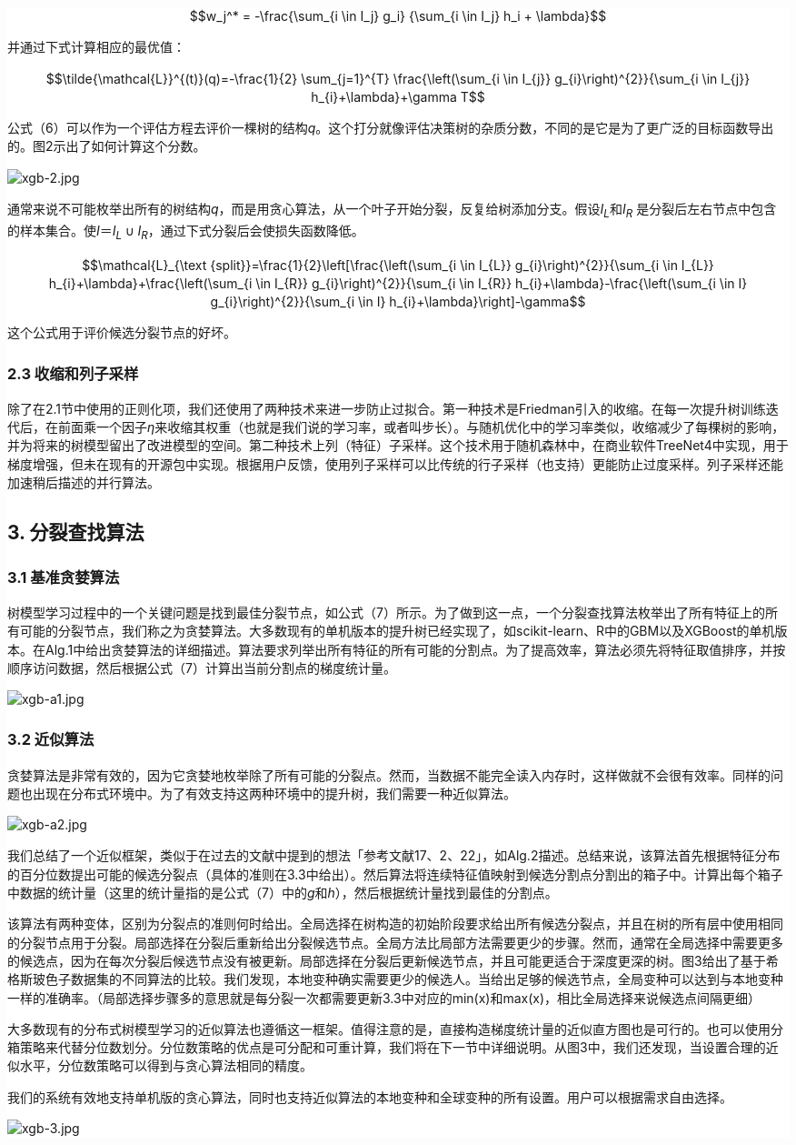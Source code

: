 $$w_j^* = -\frac{\sum_{i \in I_j} g_i} {\sum_{i \in I_j} h_i + \lambda}$$

并通过下式计算相应的最优值：

$$\tilde{\mathcal{L}}^{(t)}(q)=-\frac{1}{2} \sum_{j=1}^{T} \frac{\left(\sum_{i \in I_{j}} g_{i}\right)^{2}}{\sum_{i \in I_{j}} h_{i}+\lambda}+\gamma T$$

公式（6）可以作为一个评估方程去评价一棵树的结构$q$。这个打分就像评估决策树的杂质分数，不同的是它是为了更广泛的目标函数导出的。图2示出了如何计算这个分数。

![xgb-2.jpg](https://mzxie-image.oss-cn-hangzhou.aliyuncs.com/algorithm/papers/xgb-2.JPG)

通常来说不可能枚举出所有的树结构$q$，而是用贪心算法，从一个叶子开始分裂，反复给树添加分支。假设$I_L$和$I_R$ 是分裂后左右节点中包含的样本集合。使$I＝I_L \cup I_R$，通过下式分裂后会使损失函数降低。

$$\mathcal{L}_{\text {split}}=\frac{1}{2}\left[\frac{\left(\sum_{i \in I_{L}} g_{i}\right)^{2}}{\sum_{i \in I_{L}} h_{i}+\lambda}+\frac{\left(\sum_{i \in I_{R}} g_{i}\right)^{2}}{\sum_{i \in I_{R}} h_{i}+\lambda}-\frac{\left(\sum_{i \in I} g_{i}\right)^{2}}{\sum_{i \in I} h_{i}+\lambda}\right]-\gamma$$

这个公式用于评价候选分裂节点的好坏。

### 2.3 收缩和列子采样
除了在2.1节中使用的正则化项，我们还使用了两种技术来进一步防止过拟合。第一种技术是Friedman引入的收缩。在每一次提升树训练迭代后，在前面乘一个因子$η$来收缩其权重（也就是我们说的学习率，或者叫步长）。与随机优化中的学习率类似，收缩减少了每棵树的影响，并为将来的树模型留出了改进模型的空间。第二种技术上列（特征）子采样。这个技术用于随机森林中，在商业软件TreeNet4中实现，用于梯度增强，但未在现有的开源包中实现。根据用户反馈，使用列子采样可以比传统的行子采样（也支持）更能防止过度采样。列子采样还能加速稍后描述的并行算法。

## 3. 分裂查找算法
### 3.1 基准贪婪算法
树模型学习过程中的一个关键问题是找到最佳分裂节点，如公式（7）所示。为了做到这一点，一个分裂查找算法枚举出了所有特征上的所有可能的分裂节点，我们称之为贪婪算法。大多数现有的单机版本的提升树已经实现了，如scikit-learn、R中的GBM以及XGBoost的单机版本。在Alg.1中给出贪婪算法的详细描述。算法要求列举出所有特征的所有可能的分割点。为了提高效率，算法必须先将特征取值排序，并按顺序访问数据，然后根据公式（7）计算出当前分割点的梯度统计量。

![xgb-a1.jpg](https://mzxie-image.oss-cn-hangzhou.aliyuncs.com/algorithm/papers/xgb-a1.JPG)

### 3.2 近似算法
贪婪算法是非常有效的，因为它贪婪地枚举除了所有可能的分裂点。然而，当数据不能完全读入内存时，这样做就不会很有效率。同样的问题也出现在分布式环境中。为了有效支持这两种环境中的提升树，我们需要一种近似算法。

![xgb-a2.jpg](https://mzxie-image.oss-cn-hangzhou.aliyuncs.com/algorithm/papers/xgb-a2.JPG)

我们总结了一个近似框架，类似于在过去的文献中提到的想法「参考文献17、2、22」，如Alg.2描述。总结来说，该算法首先根据特征分布的百分位数提出可能的候选分裂点（具体的准则在3.3中给出）。然后算法将连续特征值映射到候选分割点分割出的箱子中。计算出每个箱子中数据的统计量（这里的统计量指的是公式（7）中的$g$和$h$），然后根据统计量找到最佳的分割点。

该算法有两种变体，区别为分裂点的准则何时给出。全局选择在树构造的初始阶段要求给出所有候选分裂点，并且在树的所有层中使用相同的分裂节点用于分裂。局部选择在分裂后重新给出分裂候选节点。全局方法比局部方法需要更少的步骤。然而，通常在全局选择中需要更多的候选点，因为在每次分裂后候选节点没有被更新。局部选择在分裂后更新候选节点，并且可能更适合于深度更深的树。图3给出了基于希格斯玻色子数据集的不同算法的比较。我们发现，本地变种确实需要更少的候选人。当给出足够的候选节点，全局变种可以达到与本地变种一样的准确率。（局部选择步骤多的意思就是每分裂一次都需要更新3.3中对应的min(x)和max(x)，相比全局选择来说候选点间隔更细）

大多数现有的分布式树模型学习的近似算法也遵循这一框架。值得注意的是，直接构造梯度统计量的近似直方图也是可行的。也可以使用分箱策略来代替分位数划分。分位数策略的优点是可分配和可重计算，我们将在下一节中详细说明。从图3中，我们还发现，当设置合理的近似水平，分位数策略可以得到与贪心算法相同的精度。

我们的系统有效地支持单机版的贪心算法，同时也支持近似算法的本地变种和全球变种的所有设置。用户可以根据需求自由选择。

![xgb-3.jpg](https://mzxie-image.oss-cn-hangzhou.aliyuncs.com/algorithm/papers/xgb-3.JPG)
